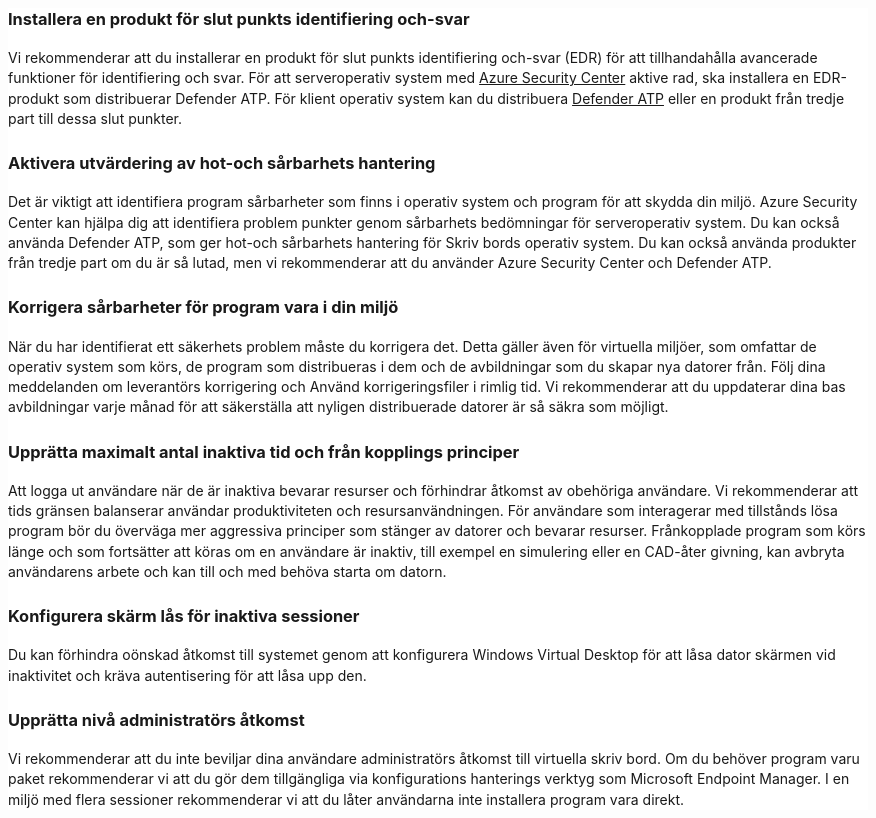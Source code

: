 ### <a name="install-an-endpoint-detection-and-response-product"></a>Installera en produkt för slut punkts identifiering och-svar

Vi rekommenderar att du installerar en produkt för slut punkts identifiering och-svar (EDR) för att tillhandahålla avancerade funktioner för identifiering och svar. För att serveroperativ system med [Azure Security Center](../security-center/security-center-services.md) aktive rad, ska installera en EDR-produkt som distribuerar Defender ATP. För klient operativ system kan du distribuera [Defender ATP](/windows/security/threat-protection/microsoft-defender-atp/onboarding) eller en produkt från tredje part till dessa slut punkter.

### <a name="enable-threat-and-vulnerability-management-assessments"></a>Aktivera utvärdering av hot-och sårbarhets hantering

Det är viktigt att identifiera program sårbarheter som finns i operativ system och program för att skydda din miljö. Azure Security Center kan hjälpa dig att identifiera problem punkter genom sårbarhets bedömningar för serveroperativ system. Du kan också använda Defender ATP, som ger hot-och sårbarhets hantering för Skriv bords operativ system. Du kan också använda produkter från tredje part om du är så lutad, men vi rekommenderar att du använder Azure Security Center och Defender ATP.

### <a name="patch-software-vulnerabilities-in-your-environment"></a>Korrigera sårbarheter för program vara i din miljö

När du har identifierat ett säkerhets problem måste du korrigera det. Detta gäller även för virtuella miljöer, som omfattar de operativ system som körs, de program som distribueras i dem och de avbildningar som du skapar nya datorer från. Följ dina meddelanden om leverantörs korrigering och Använd korrigeringsfiler i rimlig tid. Vi rekommenderar att du uppdaterar dina bas avbildningar varje månad för att säkerställa att nyligen distribuerade datorer är så säkra som möjligt.

### <a name="establish-maximum-inactive-time-and-disconnection-policies"></a>Upprätta maximalt antal inaktiva tid och från kopplings principer

Att logga ut användare när de är inaktiva bevarar resurser och förhindrar åtkomst av obehöriga användare. Vi rekommenderar att tids gränsen balanserar användar produktiviteten och resursanvändningen. För användare som interagerar med tillstånds lösa program bör du överväga mer aggressiva principer som stänger av datorer och bevarar resurser. Frånkopplade program som körs länge och som fortsätter att köras om en användare är inaktiv, till exempel en simulering eller en CAD-åter givning, kan avbryta användarens arbete och kan till och med behöva starta om datorn.

### <a name="set-up-screen-locks-for-idle-sessions"></a>Konfigurera skärm lås för inaktiva sessioner

Du kan förhindra oönskad åtkomst till systemet genom att konfigurera Windows Virtual Desktop för att låsa dator skärmen vid inaktivitet och kräva autentisering för att låsa upp den.

### <a name="establish-tiered-admin-access"></a>Upprätta nivå administratörs åtkomst

Vi rekommenderar att du inte beviljar dina användare administratörs åtkomst till virtuella skriv bord. Om du behöver program varu paket rekommenderar vi att du gör dem tillgängliga via konfigurations hanterings verktyg som Microsoft Endpoint Manager. I en miljö med flera sessioner rekommenderar vi att du låter användarna inte installera program vara direkt.
